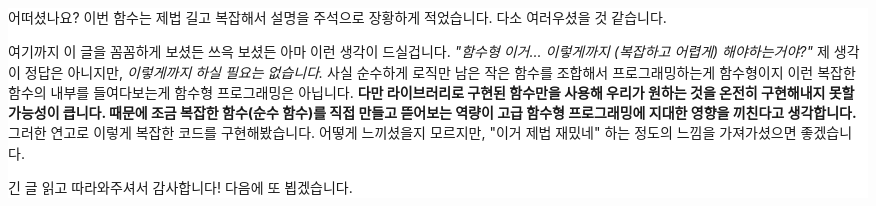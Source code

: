 어떠셨나요? 이번 함수는 제법 길고 복잡해서 설명을 주석으로 장황하게 적었습니다. 다소 여러우셨을 것 같습니다. 

여기까지 이 글을 꼼꼼하게 보셨든 쓰윽 보셨든 아마 이런 생각이 드실겁니다. _"함수형 이거... 이렇게까지 (복잡하고 어렵게) 해야하는거야?"_ 제 생각이 정답은 아니지만, _이렇게까지 하실 필요는 없습니다._ 사실 순수하게 로직만 남은 작은 함수를 조합해서 프로그래밍하는게 함수형이지 이런 복잡한 함수의 내부를 들여다보는게 함수형 프로그래밍은 아닙니다. **다만 라이브러리로 구현된 함수만을 사용해 우리가 원하는 것을 온전히 구현해내지 못할 가능성이 큽니다. 때문에 조금 복잡한 함수(순수 함수)를 직접 만들고 뜯어보는 역량이 고급 함수형 프로그래밍에 지대한 영향을 끼친다고 생각합니다.** 그러한 연고로 이렇게 복잡한 코드를 구현해봤습니다. 어떻게 느끼셨을지 모르지만, "이거 제법 재밌네" 하는 정도의 느낌을 가져가셨으면 좋겠습니다. 

긴 글 읽고 따라와주셔서 감사합니다! 다음에 또 뵙겠습니다.